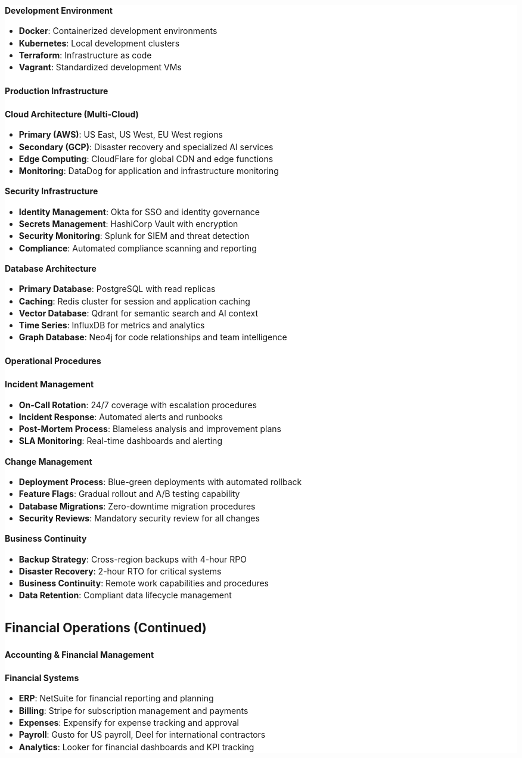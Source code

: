 **Development Environment**
- **Docker**: Containerized development environments
- **Kubernetes**: Local development clusters
- **Terraform**: Infrastructure as code
- **Vagrant**: Standardized development VMs

#### Production Infrastructure

**Cloud Architecture (Multi-Cloud)**
- **Primary (AWS)**: US East, US West, EU West regions
- **Secondary (GCP)**: Disaster recovery and specialized AI services
- **Edge Computing**: CloudFlare for global CDN and edge functions
- **Monitoring**: DataDog for application and infrastructure monitoring

**Security Infrastructure**
- **Identity Management**: Okta for SSO and identity governance
- **Secrets Management**: HashiCorp Vault with encryption
- **Security Monitoring**: Splunk for SIEM and threat detection
- **Compliance**: Automated compliance scanning and reporting

**Database Architecture**
- **Primary Database**: PostgreSQL with read replicas
- **Caching**: Redis cluster for session and application caching
- **Vector Database**: Qdrant for semantic search and AI context
- **Time Series**: InfluxDB for metrics and analytics
- **Graph Database**: Neo4j for code relationships and team intelligence

#### Operational Procedures

**Incident Management**
- **On-Call Rotation**: 24/7 coverage with escalation procedures
- **Incident Response**: Automated alerts and runbooks
- **Post-Mortem Process**: Blameless analysis and improvement plans
- **SLA Monitoring**: Real-time dashboards and alerting

**Change Management**
- **Deployment Process**: Blue-green deployments with automated rollback
- **Feature Flags**: Gradual rollout and A/B testing capability
- **Database Migrations**: Zero-downtime migration procedures
- **Security Reviews**: Mandatory security review for all changes

**Business Continuity**
- **Backup Strategy**: Cross-region backups with 4-hour RPO
- **Disaster Recovery**: 2-hour RTO for critical systems
- **Business Continuity**: Remote work capabilities and procedures
- **Data Retention**: Compliant data lifecycle management

## Financial Operations (Continued)

#### Accounting & Financial Management

**Financial Systems**
- **ERP**: NetSuite for financial reporting and planning
- **Billing**: Stripe for subscription management and payments
- **Expenses**: Expensify for expense tracking and approval
- **Payroll**: Gusto for US payroll, Deel for international contractors
- **Analytics**: Looker for financial dashboards and KPI tracking
